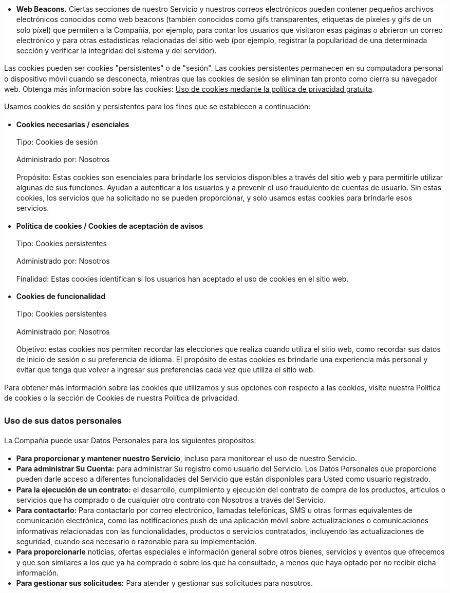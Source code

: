 - **Web Beacons.** Ciertas secciones de nuestro Servicio y nuestros correos electrónicos pueden contener pequeños archivos electrónicos conocidos como web beacons (también conocidos como gifs transparentes, etiquetas de píxeles y gifs de un solo píxel) que permiten a la Compañía, por ejemplo, para contar los usuarios que visitaron esas páginas o abrieron un correo electrónico y para otras estadísticas relacionadas del sitio web (por ejemplo, registrar la popularidad de una determinada sección y verificar la integridad del sistema y del servidor).

Las cookies pueden ser cookies "persistentes" o de "sesión". Las cookies persistentes permanecen en su computadora personal o dispositivo móvil cuando se desconecta, mientras que las cookies de sesión se eliminan tan pronto como cierra su navegador web. Obtenga más información sobre las cookies: [Uso de cookies mediante la política de privacidad gratuita](https://www.freeprivacypolicy.com/blog/sample-privacy-policy-template/#Use_Of_Cookies_And_Tracking).

Usamos cookies de sesión y persistentes para los fines que se establecen a continuación:

- **Cookies necesarias / esenciales**

  Tipo: Cookies de sesión

  Administrado por: Nosotros

  Propósito: Estas cookies son esenciales para brindarle los servicios disponibles a través del sitio web y para permitirle utilizar algunas de sus funciones. Ayudan a autenticar a los usuarios y a prevenir el uso fraudulento de cuentas de usuario. Sin estas cookies, los servicios que ha solicitado no se pueden proporcionar, y solo usamos estas cookies para brindarle esos servicios.

- **Política de cookies / Cookies de aceptación de avisos**

  Tipo: Cookies persistentes

  Administrado por: Nosotros

  Finalidad: Estas cookies identifican si los usuarios han aceptado el uso de cookies en el sitio web.

- **Cookies de funcionalidad**

  Tipo: Cookies persistentes

  Administrado por: Nosotros

  Objetivo: estas cookies nos permiten recordar las elecciones que realiza cuando utiliza el sitio web, como recordar sus datos de inicio de sesión o su preferencia de idioma. El propósito de estas cookies es brindarle una experiencia más personal y evitar que tenga que volver a ingresar sus preferencias cada vez que utiliza el sitio web.

Para obtener más información sobre las cookies que utilizamos y sus opciones con respecto a las cookies, visite nuestra Política de cookies o la sección de Cookies de nuestra Política de privacidad.

### Uso de sus datos personales

La Compañía puede usar Datos Personales para los siguientes propósitos:

- **Para proporcionar y mantener nuestro Servicio**, incluso para monitorear el uso de nuestro Servicio.
- **Para administrar Su Cuenta:** para administrar Su registro como usuario del Servicio. Los Datos Personales que proporcione pueden darle acceso a diferentes funcionalidades del Servicio que están disponibles para Usted como usuario registrado.
- **Para la ejecución de un contrato:** el desarrollo, cumplimiento y ejecución del contrato de compra de los productos, artículos o servicios que ha comprado o de cualquier otro contrato con Nosotros a través del Servicio.
- **Para contactarlo:** Para contactarlo por correo electrónico, llamadas telefónicas, SMS u otras formas equivalentes de comunicación electrónica, como las notificaciones push de una aplicación móvil sobre actualizaciones o comunicaciones informativas relacionadas con las funcionalidades, productos o servicios contratados, incluyendo las actualizaciones de seguridad, cuando sea necesario o razonable para su implementación.
- **Para proporcionarle** noticias, ofertas especiales e información general sobre otros bienes, servicios y eventos que ofrecemos y que son similares a los que ya ha comprado o sobre los que ha consultado, a menos que haya optado por no recibir dicha información.
- **Para gestionar sus solicitudes:** Para atender y gestionar sus solicitudes para nosotros.
